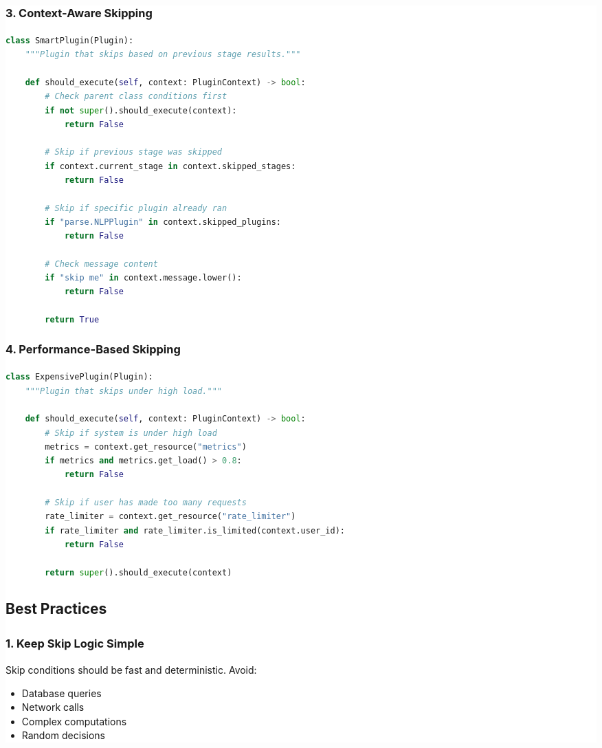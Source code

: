 ### 3. Context-Aware Skipping

```python
class SmartPlugin(Plugin):
    """Plugin that skips based on previous stage results."""

    def should_execute(self, context: PluginContext) -> bool:
        # Check parent class conditions first
        if not super().should_execute(context):
            return False

        # Skip if previous stage was skipped
        if context.current_stage in context.skipped_stages:
            return False

        # Skip if specific plugin already ran
        if "parse.NLPPlugin" in context.skipped_plugins:
            return False

        # Check message content
        if "skip me" in context.message.lower():
            return False

        return True
```

### 4. Performance-Based Skipping

```python
class ExpensivePlugin(Plugin):
    """Plugin that skips under high load."""

    def should_execute(self, context: PluginContext) -> bool:
        # Skip if system is under high load
        metrics = context.get_resource("metrics")
        if metrics and metrics.get_load() > 0.8:
            return False

        # Skip if user has made too many requests
        rate_limiter = context.get_resource("rate_limiter")
        if rate_limiter and rate_limiter.is_limited(context.user_id):
            return False

        return super().should_execute(context)
```

## Best Practices

### 1. Keep Skip Logic Simple

Skip conditions should be fast and deterministic. Avoid:
- Database queries
- Network calls
- Complex computations
- Random decisions
